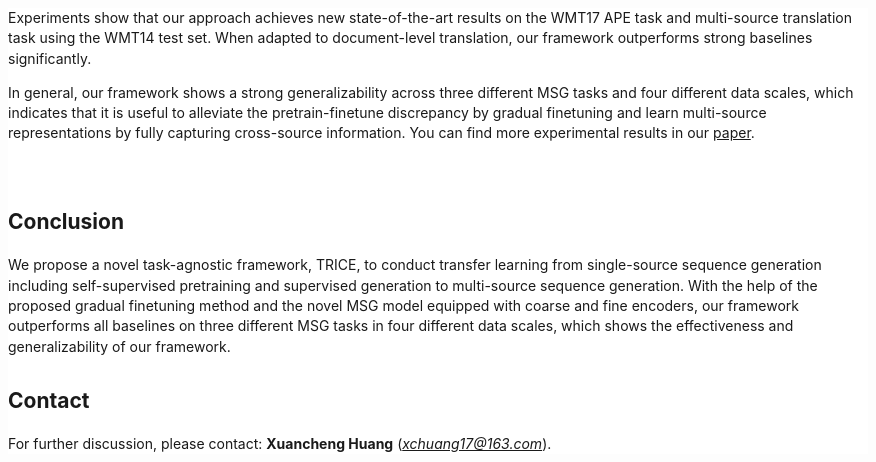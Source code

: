 Experiments show that our approach achieves new state-of-the-art results on the WMT17 APE task and multi-source translation task using the WMT14 test set. When adapted to document-level translation, our framework outperforms strong baselines significantly. 

In general, our framework shows a strong generalizability across three different MSG tasks and four different data scales, which indicates that it is useful to alleviate the pretrain-finetune discrepancy by gradual finetuning and learn multi-source representations by fully capturing cross-source information. You can find more experimental results in our [paper](https://arxiv.org/pdf/2105.14809.pdf).



<br>

## Conclusion

We propose a novel task-agnostic framework, TRICE, to conduct transfer learning from single-source sequence generation including self-supervised pretraining and supervised generation to multi-source sequence generation. With the help of the proposed gradual finetuning method and the novel MSG model equipped with coarse and fine encoders, our framework outperforms all baselines on three different MSG tasks in four different data scales, which shows the effectiveness and generalizability of our framework.

## Contact

For further discussion, please contact: **Xuancheng Huang** (*xchuang17@163.com*).